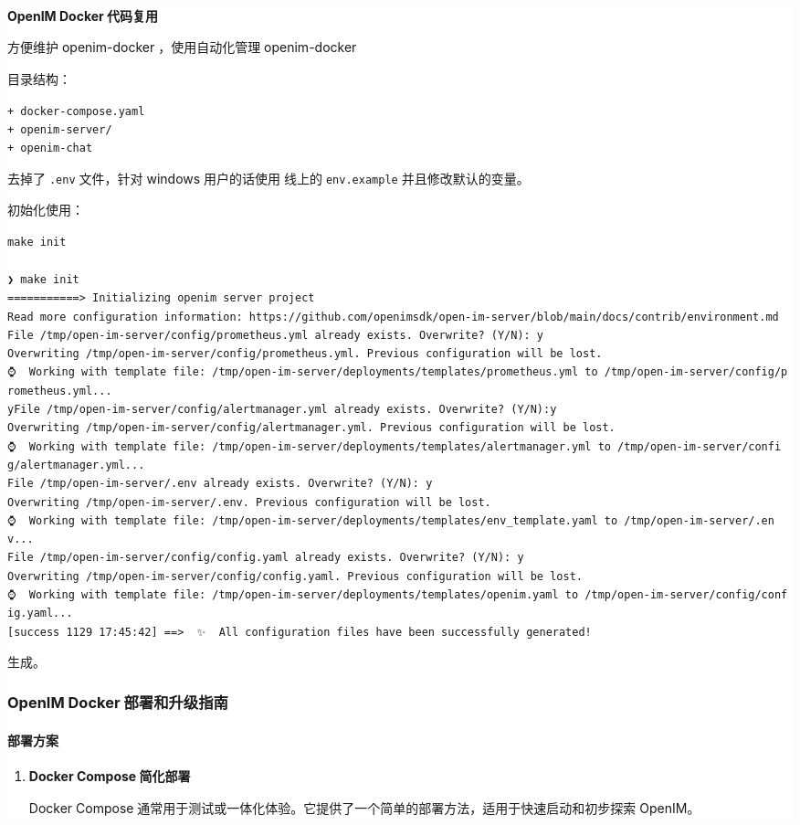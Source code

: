 
**OpenIM Docker 代码复用**

方便维护 openim-docker ，使用自动化管理 openim-docker 

目录结构：

```bash
+ docker-compose.yaml
+ openim-server/
+ openim-chat
```

去掉了 `.env` 文件，针对 windows 用户的话使用 线上的 `env.example` 并且修改默认的变量。

 初始化使用：

```
make init

❯ make init
===========> Initializing openim server project
Read more configuration information: https://github.com/openimsdk/open-im-server/blob/main/docs/contrib/environment.md
File /tmp/open-im-server/config/prometheus.yml already exists. Overwrite? (Y/N): y
Overwriting /tmp/open-im-server/config/prometheus.yml. Previous configuration will be lost.
⌚  Working with template file: /tmp/open-im-server/deployments/templates/prometheus.yml to /tmp/open-im-server/config/prometheus.yml...
yFile /tmp/open-im-server/config/alertmanager.yml already exists. Overwrite? (Y/N):y
Overwriting /tmp/open-im-server/config/alertmanager.yml. Previous configuration will be lost.
⌚  Working with template file: /tmp/open-im-server/deployments/templates/alertmanager.yml to /tmp/open-im-server/config/alertmanager.yml...
File /tmp/open-im-server/.env already exists. Overwrite? (Y/N): y
Overwriting /tmp/open-im-server/.env. Previous configuration will be lost.
⌚  Working with template file: /tmp/open-im-server/deployments/templates/env_template.yaml to /tmp/open-im-server/.env...
File /tmp/open-im-server/config/config.yaml already exists. Overwrite? (Y/N): y
Overwriting /tmp/open-im-server/config/config.yaml. Previous configuration will be lost.
⌚  Working with template file: /tmp/open-im-server/deployments/templates/openim.yaml to /tmp/open-im-server/config/config.yaml...
[success 1129 17:45:42] ==>  ✨  All configuration files have been successfully generated!

```

生成。





### OpenIM Docker 部署和升级指南

#### 部署方案

1. **Docker Compose 简化部署**

   Docker Compose 通常用于测试或一体化体验。它提供了一个简单的部署方法，适用于快速启动和初步探索 OpenIM。
